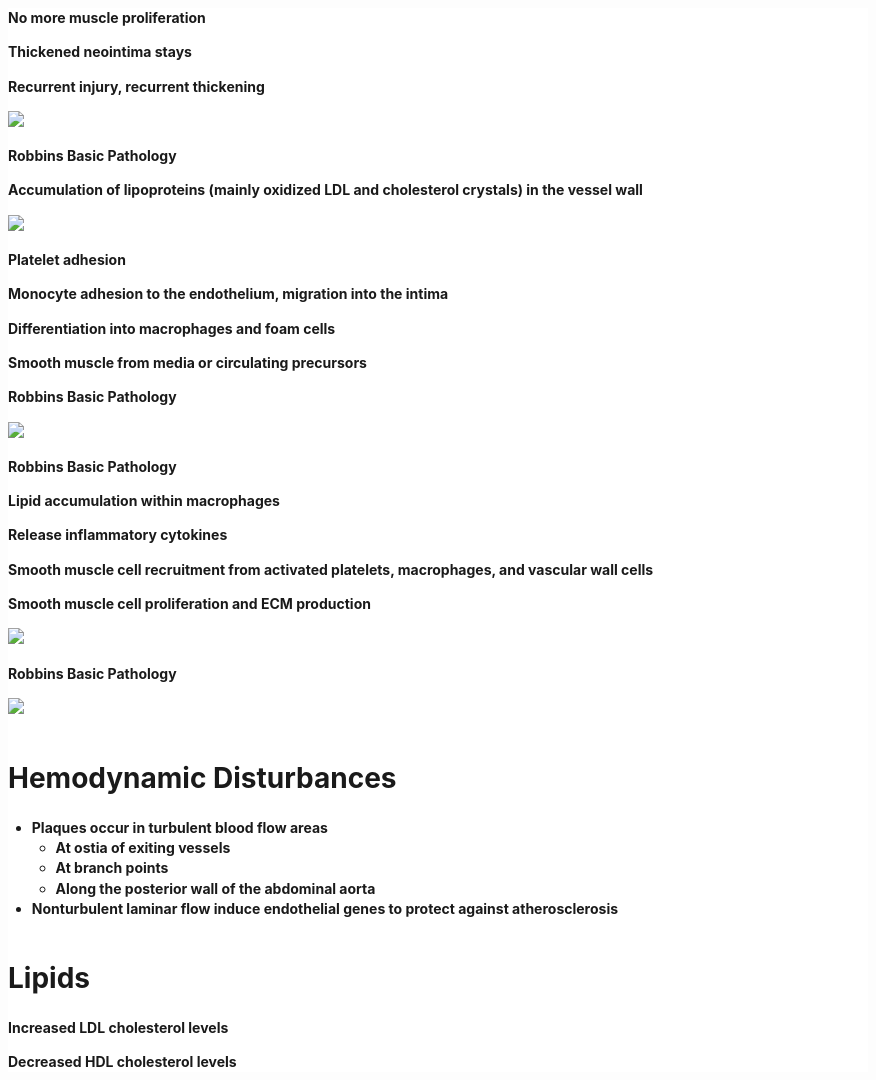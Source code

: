 __No more muscle proliferation__

__Thickened neointima stays__

__Recurrent injury\, recurrent thickening__

![](img%5CPathology-of-Atherosclerosispptx-kopyas%C4%B19.png)

__Robbins Basic Pathology__

__Accumulation of lipoproteins \(mainly oxidized LDL and cholesterol crystals\) in the vessel wall__

![](img%5CPathology-of-Atherosclerosispptx-kopyas%C4%B110.png)

__Platelet adhesion__

__Monocyte adhesion to the endothelium\, migration into the intima__

__Differentiation into macrophages and foam cells__

__Smooth muscle from media or circulating precursors__

__Robbins Basic Pathology__

![](img%5CPathology-of-Atherosclerosispptx-kopyas%C4%B111.png)

__Robbins Basic Pathology__

__Lipid accumulation within macrophages__

__Release inflammatory cytokines__

__Smooth muscle cell recruitment from activated platelets\, macrophages\, and vascular wall cells__

__Smooth muscle cell proliferation and ECM production__

![](img%5CPathology-of-Atherosclerosispptx-kopyas%C4%B112.png)

__Robbins Basic Pathology__

![](img%5CPathology-of-Atherosclerosispptx-kopyas%C4%B113.png)

# Hemodynamic Disturbances

* __Plaques occur in turbulent blood flow areas__
  * __At ostia of exiting vessels__
  * __At branch points__
  * __Along the posterior wall of the abdominal aorta__
* __Nonturbulent laminar flow induce endothelial genes to protect against atherosclerosis__

# Lipids

__Increased LDL cholesterol levels__

__Decreased HDL cholesterol levels__
